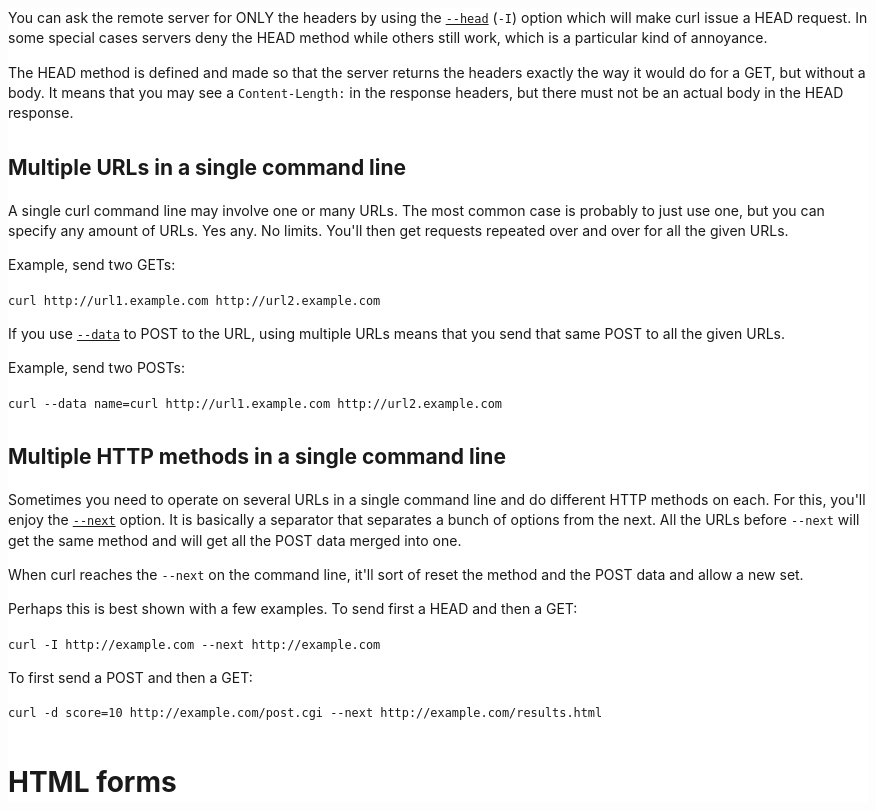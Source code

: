 You can ask the remote server for ONLY the headers by using the
[`--head`](https://curl.haxx.se/docs/manpage.html#-I) (`-I`) option which will make curl issue a HEAD request. In some
special cases servers deny the HEAD method while others still work, which is a particular kind of annoyance.

The HEAD method is defined and made so that the server returns the headers exactly the way it would do for a GET, but
without a body. It means that you may see a `Content-Length:` in the response headers, but there must not be an actual
body in the HEAD response.

## Multiple URLs in a single command line

A single curl command line may involve one or many URLs. The most common case is probably to just use one, but you can
specify any amount of URLs. Yes any. No limits. You'll then get requests repeated over and over for all the given URLs.

Example, send two GETs:

    curl http://url1.example.com http://url2.example.com

If you use [`--data`](https://curl.haxx.se/docs/manpage.html#-d) to POST to the URL, using multiple URLs means that you
send that same POST to all the given URLs.

Example, send two POSTs:

    curl --data name=curl http://url1.example.com http://url2.example.com

## Multiple HTTP methods in a single command line

Sometimes you need to operate on several URLs in a single command line and do different HTTP methods on each. For this,
you'll enjoy the
[`--next`](https://curl.haxx.se/docs/manpage.html#-:) option. It is basically a separator that separates a bunch of
options from the next. All the URLs before `--next` will get the same method and will get all the POST data merged into
one.

When curl reaches the `--next` on the command line, it'll sort of reset the method and the POST data and allow a new
set.

Perhaps this is best shown with a few examples. To send first a HEAD and then a GET:

    curl -I http://example.com --next http://example.com

To first send a POST and then a GET:

    curl -d score=10 http://example.com/post.cgi --next http://example.com/results.html

# HTML forms
